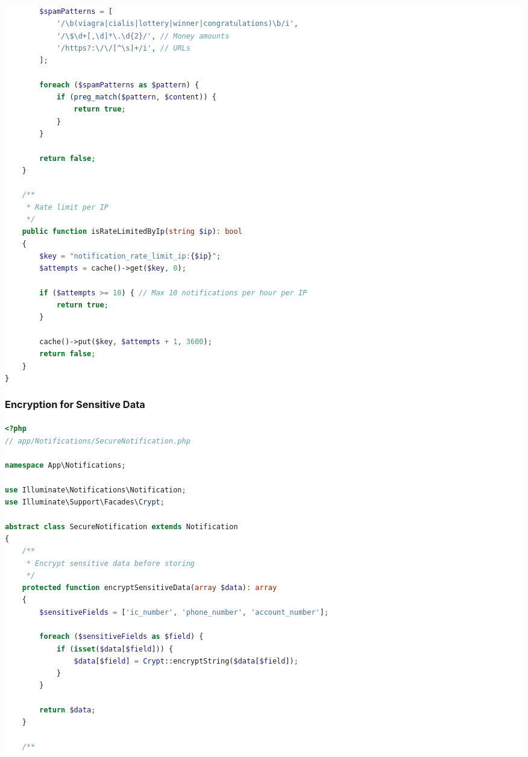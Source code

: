 ```php
        $spamPatterns = [
            '/\b(viagra|cialis|lottery|winner|congratulations)\b/i',
            '/\$\d+[,\d]*\.\d{2}/', // Money amounts
            '/https?:\/\/[^\s]+/i', // URLs
        ];

        foreach ($spamPatterns as $pattern) {
            if (preg_match($pattern, $content)) {
                return true;
            }
        }

        return false;
    }

    /**
     * Rate limit per IP
     */
    public function isRateLimitedByIp(string $ip): bool
    {
        $key = "notification_rate_limit_ip:{$ip}";
        $attempts = cache()->get($key, 0);

        if ($attempts >= 10) { // Max 10 notifications per hour per IP
            return true;
        }

        cache()->put($key, $attempts + 1, 3600);
        return false;
    }
}
```

### Encryption for Sensitive Data

```php
<?php
// app/Notifications/SecureNotification.php

namespace App\Notifications;

use Illuminate\Notifications\Notification;
use Illuminate\Support\Facades\Crypt;

abstract class SecureNotification extends Notification
{
    /**
     * Encrypt sensitive data before storing
     */
    protected function encryptSensitiveData(array $data): array
    {
        $sensitiveFields = ['ic_number', 'phone_number', 'account_number'];

        foreach ($sensitiveFields as $field) {
            if (isset($data[$field])) {
                $data[$field] = Crypt::encryptString($data[$field]);
            }
        }

        return $data;
    }

    /**
```